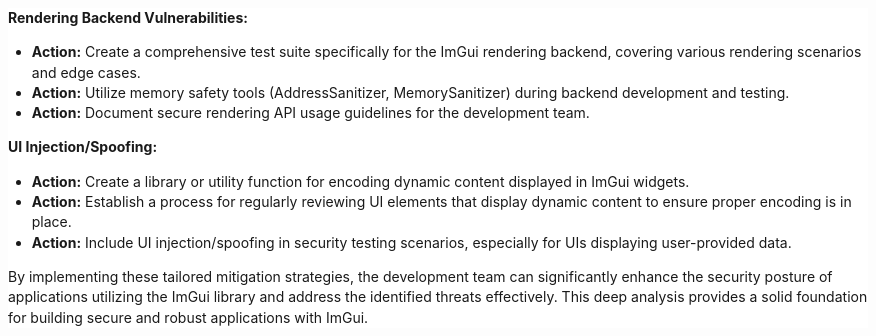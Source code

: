 **Rendering Backend Vulnerabilities:**

*   **Action:** Create a comprehensive test suite specifically for the ImGui rendering backend, covering various rendering scenarios and edge cases.
*   **Action:** Utilize memory safety tools (AddressSanitizer, MemorySanitizer) during backend development and testing.
*   **Action:** Document secure rendering API usage guidelines for the development team.

**UI Injection/Spoofing:**

*   **Action:** Create a library or utility function for encoding dynamic content displayed in ImGui widgets.
*   **Action:** Establish a process for regularly reviewing UI elements that display dynamic content to ensure proper encoding is in place.
*   **Action:** Include UI injection/spoofing in security testing scenarios, especially for UIs displaying user-provided data.

By implementing these tailored mitigation strategies, the development team can significantly enhance the security posture of applications utilizing the ImGui library and address the identified threats effectively. This deep analysis provides a solid foundation for building secure and robust applications with ImGui.